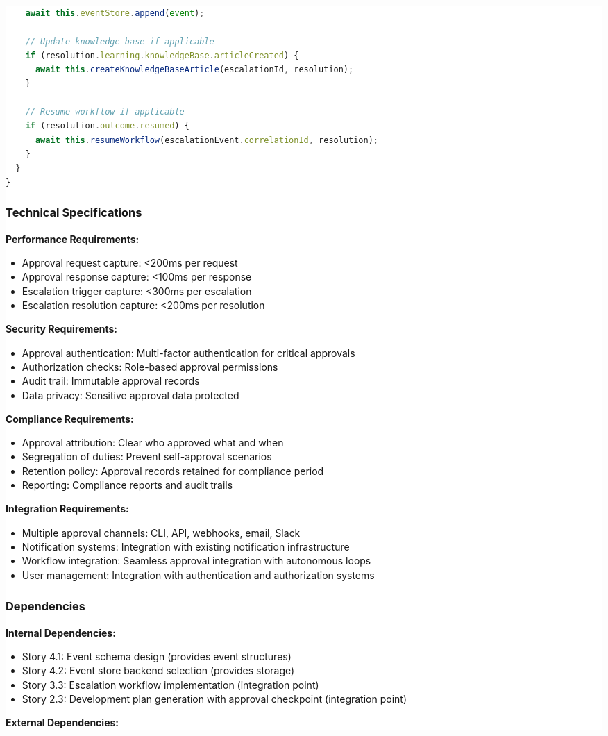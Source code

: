 ```typescript
    await this.eventStore.append(event);

    // Update knowledge base if applicable
    if (resolution.learning.knowledgeBase.articleCreated) {
      await this.createKnowledgeBaseArticle(escalationId, resolution);
    }

    // Resume workflow if applicable
    if (resolution.outcome.resumed) {
      await this.resumeWorkflow(escalationEvent.correlationId, resolution);
    }
  }
}
```

### Technical Specifications

**Performance Requirements:**

- Approval request capture: <200ms per request
- Approval response capture: <100ms per response
- Escalation trigger capture: <300ms per escalation
- Escalation resolution capture: <200ms per resolution

**Security Requirements:**

- Approval authentication: Multi-factor authentication for critical approvals
- Authorization checks: Role-based approval permissions
- Audit trail: Immutable approval records
- Data privacy: Sensitive approval data protected

**Compliance Requirements:**

- Approval attribution: Clear who approved what and when
- Segregation of duties: Prevent self-approval scenarios
- Retention policy: Approval records retained for compliance period
- Reporting: Compliance reports and audit trails

**Integration Requirements:**

- Multiple approval channels: CLI, API, webhooks, email, Slack
- Notification systems: Integration with existing notification infrastructure
- Workflow integration: Seamless approval integration with autonomous loops
- User management: Integration with authentication and authorization systems

### Dependencies

**Internal Dependencies:**

- Story 4.1: Event schema design (provides event structures)
- Story 4.2: Event store backend selection (provides storage)
- Story 3.3: Escalation workflow implementation (integration point)
- Story 2.3: Development plan generation with approval checkpoint (integration point)

**External Dependencies:**
